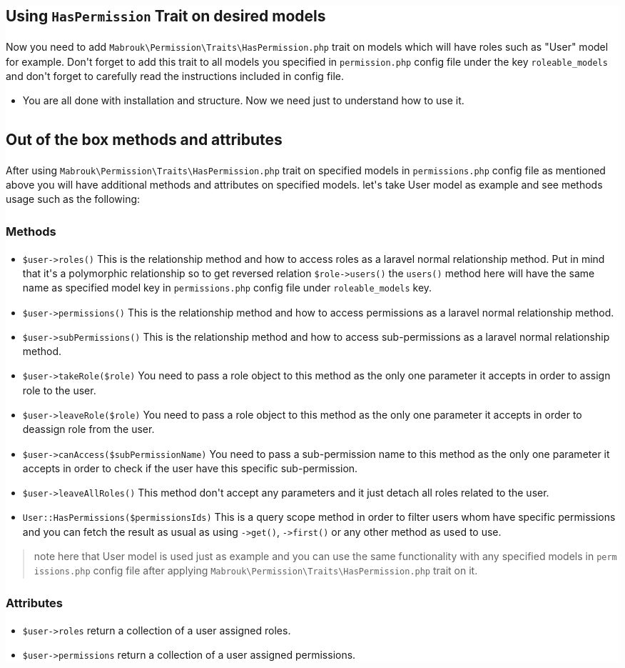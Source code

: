 ## Using `HasPermission` Trait on desired models

Now you need to add ```Mabrouk\Permission\Traits\HasPermission.php``` trait on models which will have roles such as "User" model for example. Don't forget to add this trait to all models you specified in ```permission.php``` config file under the key ```roleable_models``` and don't forget to carefully read the instructions included in config file.

* You are all done with installation and structure. Now we need just to understand how to use it.

## Out of the box methods and attributes

After using ```Mabrouk\Permission\Traits\HasPermission.php``` trait on specified models in ```permissions.php``` config file as mentioned above you will have additional methods and attributes on specified models. let's take User model as example and see methods usage such as the following:

### Methods

- ```$user->roles()``` This is the relationship method and how to access roles as a laravel normal relationship method.
Put in mind that it's a polymorphic relationship so to get reversed relation ```$role->users()``` the ```users()``` method here will have the same name as specified model key in ```permissions.php``` config file under ```roleable_models``` key.

- ```$user->permissions()``` This is the relationship method and how to access permissions as a laravel normal relationship method.

- ```$user->subPermissions()``` This is the relationship method and how to access sub-permissions as a laravel normal relationship method.

- ```$user->takeRole($role)``` You need to pass a role object to this method as the only one parameter it accepts in order to assign role to the user.

- ```$user->leaveRole($role)``` You need to pass a role object to this method as the only one parameter it accepts in order to deassign role from the user.

- ```$user->canAccess($subPermissionName)``` You need to pass a sub-permission name to this method as the only one parameter it accepts in order to check if the user have this specific sub-permission.

- ```$user->leaveAllRoles()``` This method don't accept any parameters and it just detach all roles related to the user.

- ```User::HasPermissions($permissionsIds)``` This is a query scope method in order to filter users whom have specific permissions and you can fetch the result as usual as using ```->get()```, ```->first()``` or any other method as used to use.

> note here that User model is used just as example and you can use the same functionality with any specified models in ```permissions.php``` config file after applying ```Mabrouk\Permission\Traits\HasPermission.php``` trait on it.

### Attributes

- ```$user->roles``` return a collection of a user assigned roles.

-  ```$user->permissions``` return a collection of a user assigned permissions.
